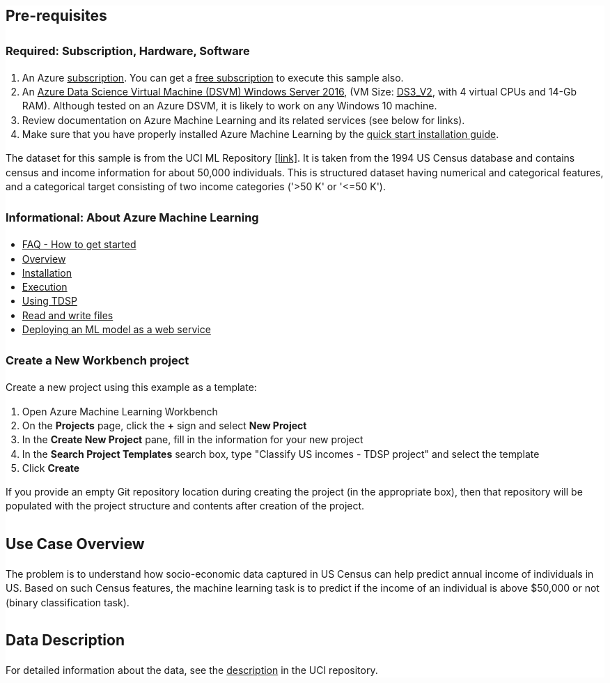 ## Pre-requisites
### Required: Subscription, Hardware, Software
1. An Azure [subscription](https://azure.microsoft.com). You can get a [free subscription](https://azure.microsoft.com/free/?v=17.16&WT.srch=1&WT.mc_id=AID559320_SEM_cZGgGOIg) to execute this sample also.
2. An [Azure Data Science Virtual Machine (DSVM) Windows Server 2016](https://azuremarketplace.microsoft.com/marketplace/apps/microsoft-ads.windows-data-science-vm), (VM Size: [DS3_V2](https://docs.microsoft.com/azure/virtual-machines/windows/sizes), with 4 virtual CPUs and 14-Gb RAM). Although tested on an Azure DSVM, it is likely to work on any Windows 10 machine.
3. Review documentation on Azure Machine Learning and its related services (see below for links).
4. Make sure that you have properly installed Azure Machine Learning by the [quick start installation guide](quickstart-installation.md).

The dataset for this sample is from the UCI ML Repository [[link]](https://archive.ics.uci.edu/ml/datasets/adult). It is taken from the 1994 US Census database and contains census and income information for about 50,000 individuals. This is structured dataset having numerical and categorical features, and a categorical target consisting of two income categories ('>50 K' or '<=50 K'). 

### Informational: About Azure Machine Learning
* [FAQ - How to get started](faq.md)
* [Overview](overview-what-is-azure-ml.md)
* [Installation](quickstart-installation.md)
* [Execution](experiment-execution-configuration.md)
* [Using TDSP](https://aka.ms/how-to-use-tdsp-in-aml)
* [Read and write files](how-to-read-write-files.md)
* [Deploying an ML model as a web service](model-management-service-deploy.md)

### Create a New Workbench project

Create a new project using this example as a template:
1.	Open Azure Machine Learning Workbench
2.	On the **Projects** page, click the **+** sign and select **New Project**
3.	In the **Create New Project** pane, fill in the information for your new project
4.	In the **Search Project Templates** search box, type "Classify US incomes - TDSP project" and select the template
5.	Click **Create**

If you provide an empty Git repository location during creating the project (in the appropriate box), then that repository will be populated with the project structure and contents after creation of the project.

## Use Case Overview
The problem is to understand how socio-economic data captured in US Census can help predict annual income of individuals in US. Based on such Census features, the machine learning task is to predict if the income of an individual is above $50,000 or not (binary classification task).

## Data Description
For detailed information about the data, see the [description](https://archive.ics.uci.edu/ml/machine-learning-databases/adult/adult.names) in the UCI repository. 

